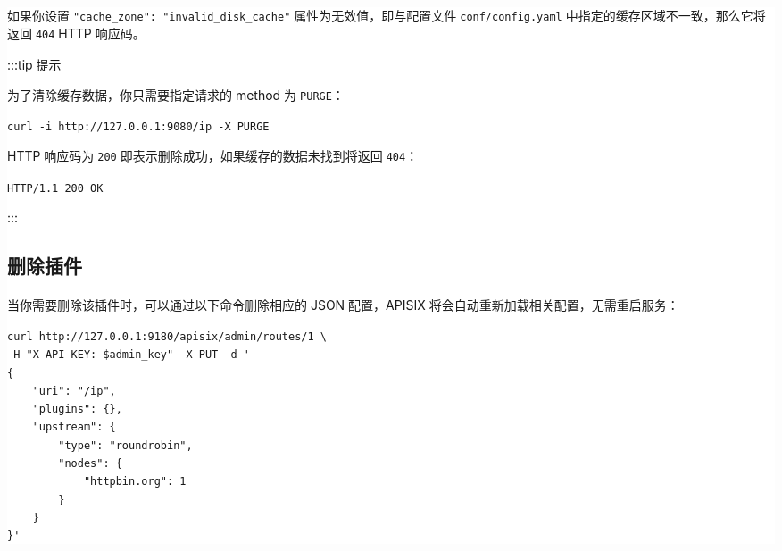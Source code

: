 如果你设置 `"cache_zone": "invalid_disk_cache"` 属性为无效值，即与配置文件 `conf/config.yaml` 中指定的缓存区域不一致，那么它将返回 `404` HTTP 响应码。

:::tip 提示

为了清除缓存数据，你只需要指定请求的 method 为 `PURGE`：

```shell
curl -i http://127.0.0.1:9080/ip -X PURGE
```

HTTP 响应码为 `200` 即表示删除成功，如果缓存的数据未找到将返回 `404`：

```shell
HTTP/1.1 200 OK
```

:::

## 删除插件

当你需要删除该插件时，可以通过以下命令删除相应的 JSON 配置，APISIX 将会自动重新加载相关配置，无需重启服务：

```shell
curl http://127.0.0.1:9180/apisix/admin/routes/1 \
-H "X-API-KEY: $admin_key" -X PUT -d '
{
    "uri": "/ip",
    "plugins": {},
    "upstream": {
        "type": "roundrobin",
        "nodes": {
            "httpbin.org": 1
        }
    }
}'
```
